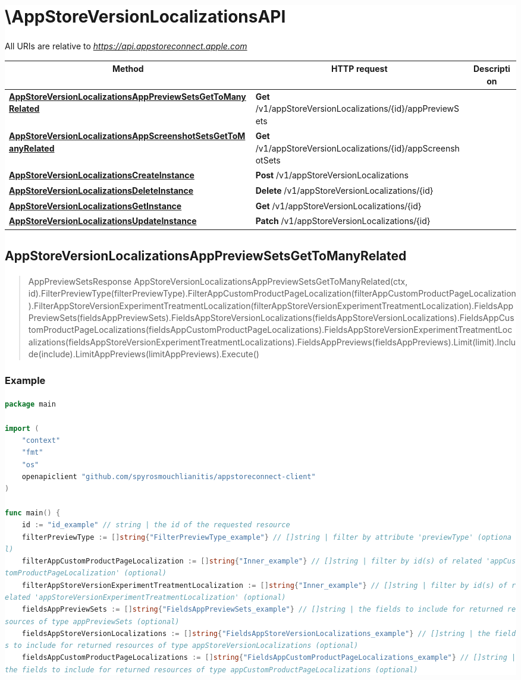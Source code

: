 # \AppStoreVersionLocalizationsAPI

All URIs are relative to *https://api.appstoreconnect.apple.com*

Method | HTTP request | Description
------------- | ------------- | -------------
[**AppStoreVersionLocalizationsAppPreviewSetsGetToManyRelated**](AppStoreVersionLocalizationsAPI.md#AppStoreVersionLocalizationsAppPreviewSetsGetToManyRelated) | **Get** /v1/appStoreVersionLocalizations/{id}/appPreviewSets | 
[**AppStoreVersionLocalizationsAppScreenshotSetsGetToManyRelated**](AppStoreVersionLocalizationsAPI.md#AppStoreVersionLocalizationsAppScreenshotSetsGetToManyRelated) | **Get** /v1/appStoreVersionLocalizations/{id}/appScreenshotSets | 
[**AppStoreVersionLocalizationsCreateInstance**](AppStoreVersionLocalizationsAPI.md#AppStoreVersionLocalizationsCreateInstance) | **Post** /v1/appStoreVersionLocalizations | 
[**AppStoreVersionLocalizationsDeleteInstance**](AppStoreVersionLocalizationsAPI.md#AppStoreVersionLocalizationsDeleteInstance) | **Delete** /v1/appStoreVersionLocalizations/{id} | 
[**AppStoreVersionLocalizationsGetInstance**](AppStoreVersionLocalizationsAPI.md#AppStoreVersionLocalizationsGetInstance) | **Get** /v1/appStoreVersionLocalizations/{id} | 
[**AppStoreVersionLocalizationsUpdateInstance**](AppStoreVersionLocalizationsAPI.md#AppStoreVersionLocalizationsUpdateInstance) | **Patch** /v1/appStoreVersionLocalizations/{id} | 



## AppStoreVersionLocalizationsAppPreviewSetsGetToManyRelated

> AppPreviewSetsResponse AppStoreVersionLocalizationsAppPreviewSetsGetToManyRelated(ctx, id).FilterPreviewType(filterPreviewType).FilterAppCustomProductPageLocalization(filterAppCustomProductPageLocalization).FilterAppStoreVersionExperimentTreatmentLocalization(filterAppStoreVersionExperimentTreatmentLocalization).FieldsAppPreviewSets(fieldsAppPreviewSets).FieldsAppStoreVersionLocalizations(fieldsAppStoreVersionLocalizations).FieldsAppCustomProductPageLocalizations(fieldsAppCustomProductPageLocalizations).FieldsAppStoreVersionExperimentTreatmentLocalizations(fieldsAppStoreVersionExperimentTreatmentLocalizations).FieldsAppPreviews(fieldsAppPreviews).Limit(limit).Include(include).LimitAppPreviews(limitAppPreviews).Execute()



### Example

```go
package main

import (
	"context"
	"fmt"
	"os"
	openapiclient "github.com/spyrosmouchlianitis/appstoreconnect-client"
)

func main() {
	id := "id_example" // string | the id of the requested resource
	filterPreviewType := []string{"FilterPreviewType_example"} // []string | filter by attribute 'previewType' (optional)
	filterAppCustomProductPageLocalization := []string{"Inner_example"} // []string | filter by id(s) of related 'appCustomProductPageLocalization' (optional)
	filterAppStoreVersionExperimentTreatmentLocalization := []string{"Inner_example"} // []string | filter by id(s) of related 'appStoreVersionExperimentTreatmentLocalization' (optional)
	fieldsAppPreviewSets := []string{"FieldsAppPreviewSets_example"} // []string | the fields to include for returned resources of type appPreviewSets (optional)
	fieldsAppStoreVersionLocalizations := []string{"FieldsAppStoreVersionLocalizations_example"} // []string | the fields to include for returned resources of type appStoreVersionLocalizations (optional)
	fieldsAppCustomProductPageLocalizations := []string{"FieldsAppCustomProductPageLocalizations_example"} // []string | the fields to include for returned resources of type appCustomProductPageLocalizations (optional)
```